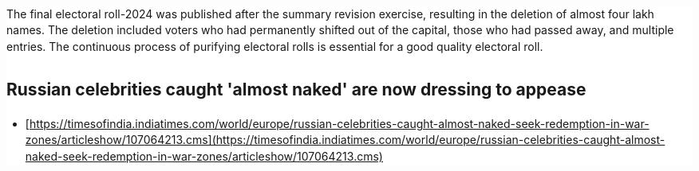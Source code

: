 The final electoral roll-2024 was published after the summary revision exercise, resulting in the deletion of almost four lakh names. The deletion included voters who had permanently shifted out of the capital, those who had passed away, and multiple entries. The continuous process of purifying electoral rolls is essential for a good quality electoral roll.

## Russian celebrities caught 'almost naked' are now dressing to appease
 - [https://timesofindia.indiatimes.com/world/europe/russian-celebrities-caught-almost-naked-seek-redemption-in-war-zones/articleshow/107064213.cms](https://timesofindia.indiatimes.com/world/europe/russian-celebrities-caught-almost-naked-seek-redemption-in-war-zones/articleshow/107064213.cms)
